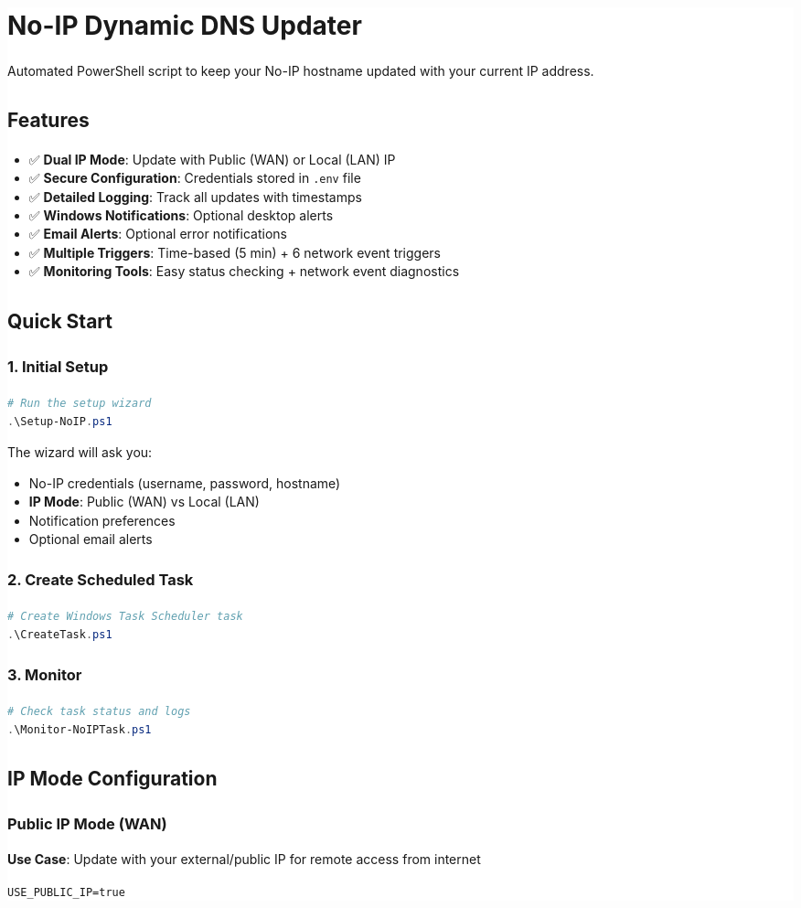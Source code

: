 # No-IP Dynamic DNS Updater

Automated PowerShell script to keep your No-IP hostname updated with your current IP address.

## Features

- ✅ **Dual IP Mode**: Update with Public (WAN) or Local (LAN) IP
- ✅ **Secure Configuration**: Credentials stored in `.env` file
- ✅ **Detailed Logging**: Track all updates with timestamps
- ✅ **Windows Notifications**: Optional desktop alerts
- ✅ **Email Alerts**: Optional error notifications
- ✅ **Multiple Triggers**: Time-based (5 min) + 6 network event triggers
- ✅ **Monitoring Tools**: Easy status checking + network event diagnostics

## Quick Start

### 1. Initial Setup

```powershell
# Run the setup wizard
.\Setup-NoIP.ps1
```

The wizard will ask you:
- No-IP credentials (username, password, hostname)
- **IP Mode**: Public (WAN) vs Local (LAN)
- Notification preferences
- Optional email alerts

### 2. Create Scheduled Task

```powershell
# Create Windows Task Scheduler task
.\CreateTask.ps1
```

### 3. Monitor

```powershell
# Check task status and logs
.\Monitor-NoIPTask.ps1
```

## IP Mode Configuration

### Public IP Mode (WAN)
**Use Case**: Update with your external/public IP for remote access from internet

```env
USE_PUBLIC_IP=true
```
